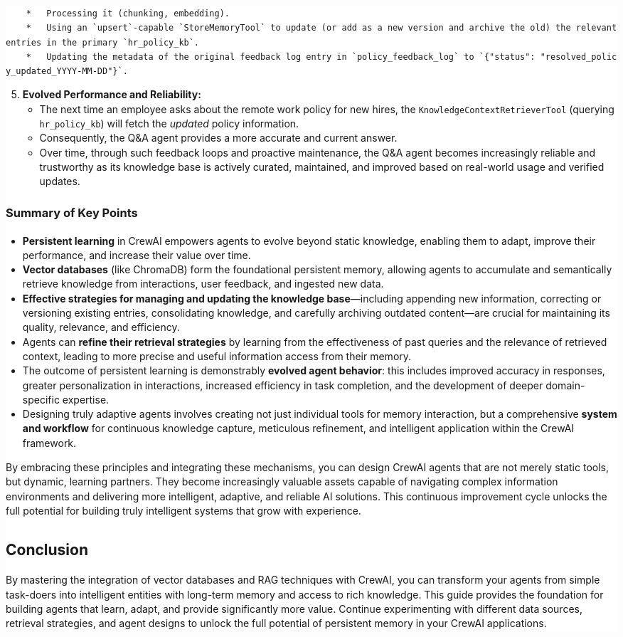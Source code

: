         *   Processing it (chunking, embedding).
        *   Using an `upsert`-capable `StoreMemoryTool` to update (or add as a new version and archive the old) the relevant entries in the primary `hr_policy_kb`.
        *   Updating the metadata of the original feedback log entry in `policy_feedback_log` to `{"status": "resolved_policy_updated_YYYY-MM-DD"}`.
5.  **Evolved Performance and Reliability:**
    *   The next time an employee asks about the remote work policy for new hires, the `KnowledgeContextRetrieverTool` (querying `hr_policy_kb`) will fetch the *updated* policy information.
    *   Consequently, the Q&A agent provides a more accurate and current answer.
    *   Over time, through such feedback loops and proactive maintenance, the Q&A agent becomes increasingly reliable and trustworthy as its knowledge base is actively curated, maintained, and improved based on real-world usage and verified updates.

### Summary of Key Points

*   **Persistent learning** in CrewAI empowers agents to evolve beyond static knowledge, enabling them to adapt, improve their performance, and increase their value over time.
*   **Vector databases** (like ChromaDB) form the foundational persistent memory, allowing agents to accumulate and semantically retrieve knowledge from interactions, user feedback, and ingested new data.
*   **Effective strategies for managing and updating the knowledge base**—including appending new information, correcting or versioning existing entries, consolidating knowledge, and carefully archiving outdated content—are crucial for maintaining its quality, relevance, and efficiency.
*   Agents can **refine their retrieval strategies** by learning from the effectiveness of past queries and the relevance of retrieved context, leading to more precise and useful information access from their memory.
*   The outcome of persistent learning is demonstrably **evolved agent behavior**: this includes improved accuracy in responses, greater personalization in interactions, increased efficiency in task completion, and the development of deeper domain-specific expertise.
*   Designing truly adaptive agents involves creating not just individual tools for memory interaction, but a comprehensive **system and workflow** for continuous knowledge capture, meticulous refinement, and intelligent application within the CrewAI framework.

By embracing these principles and integrating these mechanisms, you can design CrewAI agents that are not merely static tools, but dynamic, learning partners. They become increasingly valuable assets capable of navigating complex information environments and delivering more intelligent, adaptive, and reliable AI solutions. This continuous improvement cycle unlocks the full potential for building truly intelligent systems that grow with experience.

## Conclusion

By mastering the integration of vector databases and RAG techniques with CrewAI, you can transform your agents from simple task-doers into intelligent entities with long-term memory and access to rich knowledge. This guide provides the foundation for building agents that learn, adapt, and provide significantly more value. Continue experimenting with different data sources, retrieval strategies, and agent designs to unlock the full potential of persistent memory in your CrewAI applications.

